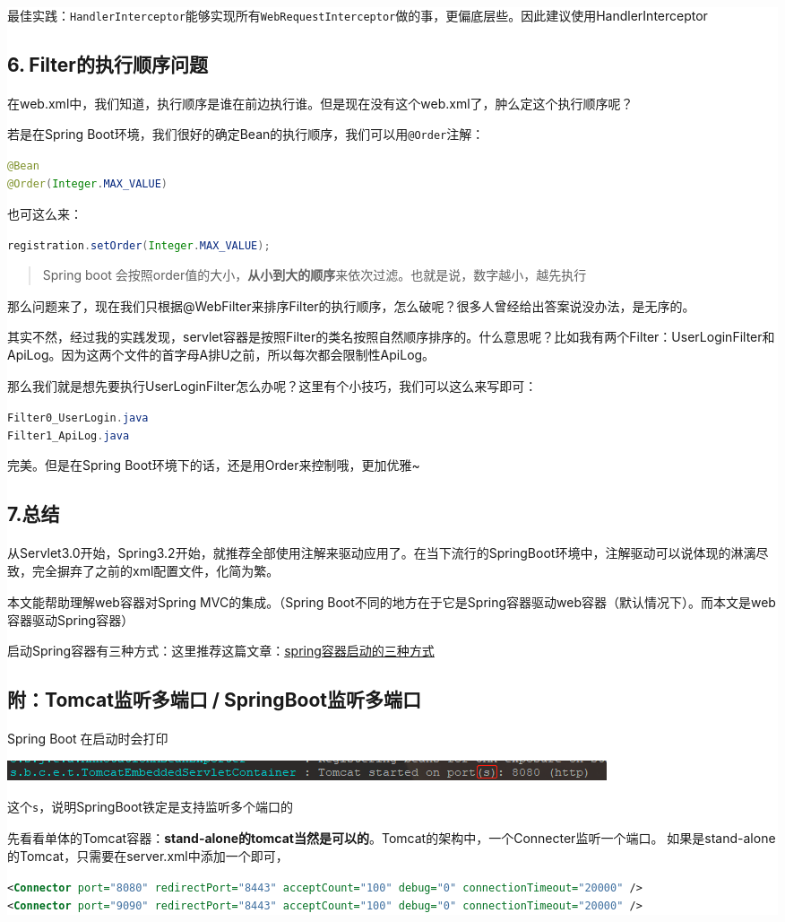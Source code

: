 最佳实践：`HandlerInterceptor`能够实现所有`WebRequestInterceptor`做的事，更偏底层些。因此建议使用HandlerInterceptor



## 6. Filter的执行顺序问题

在web.xml中，我们知道，执行顺序是谁在前边执行谁。但是现在没有这个web.xml了，肿么定这个执行顺序呢？

若是在Spring Boot环境，我们很好的确定Bean的执行顺序，我们可以用`@Order`注解：

```java
@Bean
@Order(Integer.MAX_VALUE)
```

也可这么来：

```java
registration.setOrder(Integer.MAX_VALUE);
```

> Spring boot 会按照order值的大小，**从小到大的顺序**来依次过滤。也就是说，数字越小，越先执行

那么问题来了，现在我们只根据@WebFilter来排序Filter的执行顺序，怎么破呢？很多人曾经给出答案说没办法，是无序的。

其实不然，经过我的实践发现，servlet容器是按照Filter的类名按照自然顺序排序的。什么意思呢？比如我有两个Filter：UserLoginFilter和ApiLog。因为这两个文件的首字母A排U之前，所以每次都会限制性ApiLog。

那么我们就是想先要执行UserLoginFilter怎么办呢？这里有个小技巧，我们可以这么来写即可：

```java
Filter0_UserLogin.java
Filter1_ApiLog.java
```

完美。但是在Spring Boot环境下的话，还是用Order来控制哦，更加优雅~

## 7.总结

从Servlet3.0开始，Spring3.2开始，就推荐全部使用注解来驱动应用了。在当下流行的SpringBoot环境中，注解驱动可以说体现的淋漓尽致，完全摒弃了之前的xml配置文件，化简为繁。

本文能帮助理解web容器对Spring MVC的集成。（Spring Boot不同的地方在于它是Spring容器驱动web容器（默认情况下）。而本文是web容器驱动Spring容器）

启动Spring容器有三种方式：这里推荐这篇文章：[spring容器启动的三种方式](https://www.cnblogs.com/duanxz/p/5074584.html)



## 附：Tomcat监听多端口 / SpringBoot监听多端口

Spring Boot 在启动时会打印

![image-20220330132346470](img/springmvc_start/07a15051d1518088214dbe7b6e201bec.png)

这个`s`，说明SpringBoot铁定是支持监听多个端口的

先看看单体的Tomcat容器：**stand-alone的tomcat当然是可以的**。Tomcat的架构中，一个Connecter监听一个端口。 如果是stand-alone的Tomcat，只需要在server.xml中添加一个即可，

```xml
<Connector port="8080" redirectPort="8443" acceptCount="100" debug="0" connectionTimeout="20000" />
<Connector port="9090" redirectPort="8443" acceptCount="100" debug="0" connectionTimeout="20000" />
```
